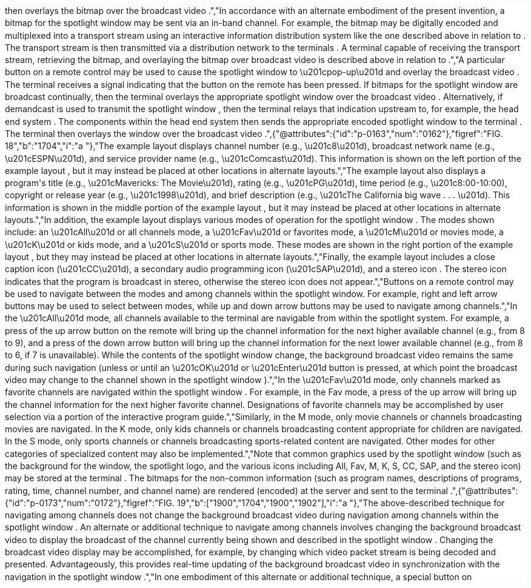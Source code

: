 then overlays the bitmap over the broadcast video .","In accordance with an alternate embodiment of the present invention, a bitmap for the spotlight window  may be sent via an in-band channel. For example, the bitmap may be digitally encoded and multiplexed into a transport stream using an interactive information distribution system  like the one described above in relation to . The transport stream is then transmitted via a distribution network  to the terminals . A terminal  capable of receiving the transport stream, retrieving the bitmap, and overlaying the bitmap over broadcast video  is described above in relation to .","A particular button on a remote control may be used to cause the spotlight window  to \u201cpop-up\u201d and overlay the broadcast video . The terminal  receives a signal indicating that the button on the remote has been pressed. If bitmaps for the spotlight window  are broadcast continually, then the terminal  overlays the appropriate spotlight window  over the broadcast video . Alternatively, if demandcast is used to transmit the spotlight window , then the terminal  relays that indication upstream to, for example, the head end system . The components within the head end system  then sends the appropriate encoded spotlight window  to the terminal . The terminal  then overlays the window  over the broadcast video .",{"@attributes":{"id":"p-0163","num":"0162"},"figref":"FIG. 18","b":"1704","i":"a "},"The example layout displays channel number (e.g., \u201c8\u201d), broadcast network name (e.g., \u201cESPN\u201d), and service provider name (e.g., \u201cComcast\u201d). This information is shown on the left portion of the example layout , but it may instead be placed at other locations in alternate layouts.","The example layout also displays a program's title (e.g., \u201cMavericks: The Movie\u201d), rating (e.g., \u201cPG\u201d), time period (e.g., \u201c8:00-10:00), copyright or release year (e.g., \u201c1998\u201d), and brief description (e.g., \u201cThe California big wave . . . \u201d). This information is shown in the middle portion of the example layout , but it may instead be placed at other locations in alternate layouts.","In addition, the example layout displays various modes of operation for the spotlight window . The modes shown include: an \u201cAll\u201d or all channels mode, a \u201cFav\u201d or favorites mode, a \u201cM\u201d or movies mode, a \u201cK\u201d or kids mode, and a \u201cS\u201d or sports mode. These modes are shown in the right portion of the example layout , but they may instead be placed at other locations in alternate layouts.","Finally, the example layout includes a close caption icon (\u201cCC\u201d), a secondary audio programming icon (\u201cSAP\u201d), and a stereo icon . The stereo icon  indicates that the program is broadcast in stereo, otherwise the stereo icon does not appear.","Buttons on a remote control may be used to navigate between the modes and among channels within the spotlight window. For example, right and left arrow buttons may be used to select between modes, while up and down arrow buttons may be used to navigate among channels.","In the \u201cAll\u201d mode, all channels available to the terminal  are navigable from within the spotlight system. For example, a press of the up arrow button on the remote will bring up the channel information for the next higher available channel (e.g., from 8 to 9), and a press of the down arrow button will bring up the channel information for the next lower available channel (e.g., from 8 to 6, if 7 is unavailable). While the contents of the spotlight window  change, the background broadcast video  remains the same during such navigation (unless or until an \u201cOK\u201d or \u201cEnter\u201d button is pressed, at which point the broadcast video  may change to the channel shown in the spotlight window ).","In the \u201cFav\u201d mode, only channels marked as favorite channels are navigated within the spotlight window . For example, in the Fav mode, a press of the up arrow will bring up the channel information for the next higher favorite channel. Designations of favorite channels may be accomplished by user selection via a portion of the interactive program guide.","Similarly, in the M mode, only movie channels or channels broadcasting movies are navigated. In the K mode, only kids channels or channels broadcasting content appropriate for children are navigated. In the S mode, only sports channels or channels broadcasting sports-related content are navigated. Other modes for other categories of specialized content may also be implemented.","Note that common graphics used by the spotlight window  (such as the background for the window, the spotlight logo, and the various icons including All, Fav, M, K, S, CC, SAP, and the stereo icon) may be stored at the terminal . The bitmaps for the non-common information (such as program names, descriptions of programs, rating, time, channel number, and channel name) are rendered (encoded) at the server and sent to the terminal .",{"@attributes":{"id":"p-0173","num":"0172"},"figref":"FIG. 19","b":["1900","1704","1900","1902"],"i":"a "},"The above-described technique for navigating among channels does not change the background broadcast video  during navigation among channels within the spotlight window . An alternate or additional technique to navigate among channels involves changing the background broadcast video  to display the broadcast of the channel currently being shown and described in the spotlight window . Changing the broadcast video display may be accomplished, for example, by changing which video packet stream is being decoded and presented. Advantageously, this provides real-time updating of the background broadcast video  in synchronization with the navigation in the spotlight window .","In one embodiment of this alternate or additional technique, a special button on